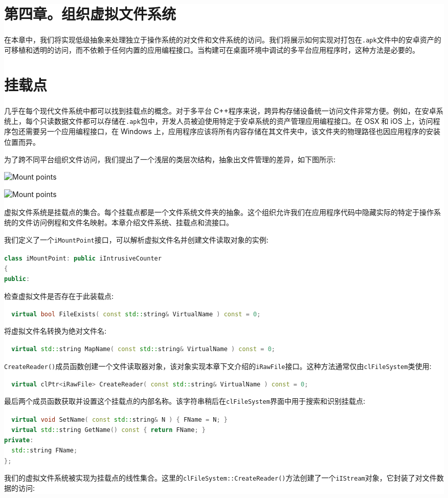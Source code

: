 # 第四章。组织虚拟文件系统

在本章中，我们将实现低级抽象来处理独立于操作系统的对文件和文件系统的访问。我们将展示如何实现对打包在`.apk`文件中的安卓资产的可移植和透明的访问，而不依赖于任何内置的应用编程接口。当构建可在桌面环境中调试的多平台应用程序时，这种方法是必要的。

# 挂载点

几乎在每个现代文件系统中都可以找到挂载点的概念。对于多平台 C++程序来说，跨异构存储设备统一访问文件非常方便。例如，在安卓系统上，每个只读数据文件都可以存储在`.apk`包中，开发人员被迫使用特定于安卓系统的资产管理应用编程接口。在 OSX 和 iOS 上，访问程序包还需要另一个应用编程接口，在 Windows 上，应用程序应该将所有内容存储在其文件夹中，该文件夹的物理路径也因应用程序的安装位置而异。

为了跨不同平台组织文件访问，我们提出了一个浅层的类层次结构，抽象出文件管理的差异，如下图所示:

![Mount points](../Images/image00221.jpeg)

![Mount points](../Images/image00222.jpeg)

虚拟文件系统是挂载点的集合。每个挂载点都是一个文件系统文件夹的抽象。这个组织允许我们在应用程序代码中隐藏实际的特定于操作系统的文件访问例程和文件名映射。本章介绍文件系统、挂载点和流接口。

我们定义了一个`iMountPoint`接口，可以解析虚拟文件名并创建文件读取对象的实例:

```cpp
class iMountPoint: public iIntrusiveCounter
{
public:
```

检查虚拟文件是否存在于此装载点:

```cpp
  virtual bool FileExists( const std::string& VirtualName ) const = 0;
```

将虚拟文件名转换为绝对文件名:

```cpp
  virtual std::string MapName( const std::string& VirtualName ) const = 0;
```

`CreateReader()`成员函数创建一个文件读取器对象，该对象实现本章下文介绍的`iRawFile`接口。这种方法通常仅由`clFileSystem`类使用:

```cpp
  virtual clPtr<iRawFile> CreateReader( const std::string& VirtualName ) const = 0;
```

最后两个成员函数获取并设置这个挂载点的内部名称。该字符串稍后在`clFileSystem`界面中用于搜索和识别挂载点:

```cpp
  virtual void SetName( const std::string& N ) { FName = N; }
  virtual std::string GetName() const { return FName; }
private:
  std::string FName;
};
```

我们的虚拟文件系统被实现为挂载点的线性集合。这里的`clFileSystem::CreateReader()`方法创建了一个`iIStream`对象，它封装了对文件数据的访问:
